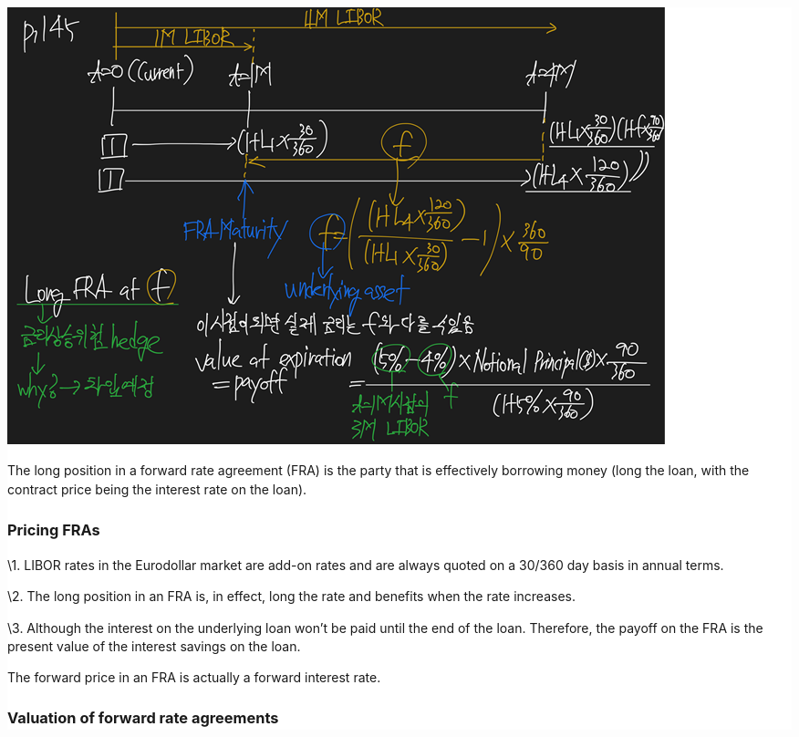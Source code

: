 ![A picture containing text, blackboard  Description automatically generated](clip_image033.png)

The long position in a forward rate agreement (FRA) is the party that is effectively borrowing money (long the loan, with the contract price being the interest rate on the loan).

### Pricing FRAs

\1.  LIBOR rates in the Eurodollar market are add-on rates and are always quoted on a 30/360 day basis in annual terms.

\2.  The long position in an FRA is, in effect, long the rate and benefits when the rate increases.

\3.  Although the interest on the underlying loan won’t be paid until the end of the loan. Therefore, the payoff on the FRA is the present value of the interest savings on the loan.

The forward price in an FRA is actually a forward interest rate.

### Valuation of forward rate agreements
